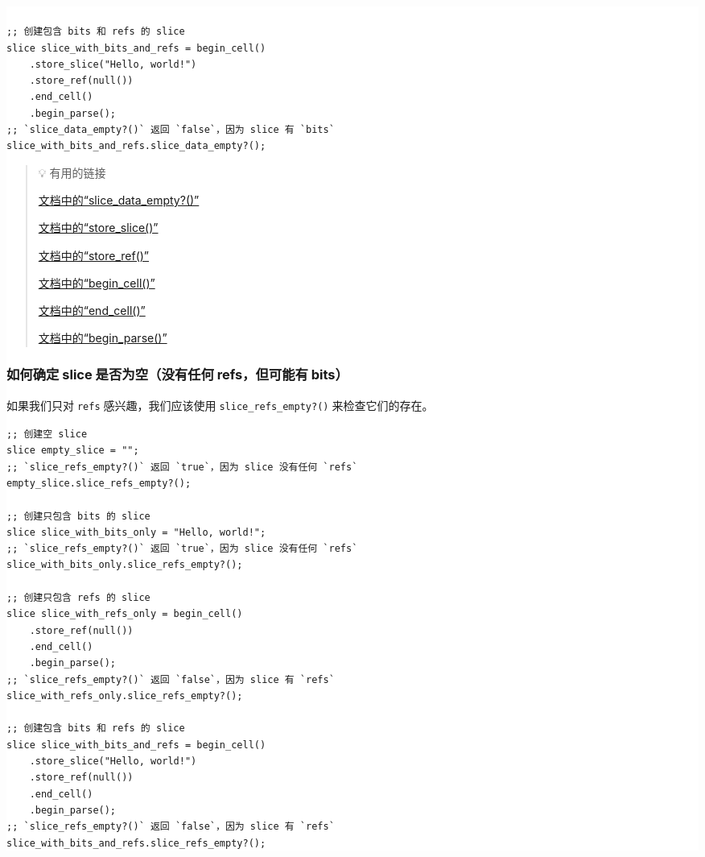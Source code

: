 ```func 

;; 创建包含 bits 和 refs 的 slice
slice slice_with_bits_and_refs = begin_cell()
    .store_slice("Hello, world!")
    .store_ref(null())
    .end_cell()
    .begin_parse();
;; `slice_data_empty?()` 返回 `false`，因为 slice 有 `bits`
slice_with_bits_and_refs.slice_data_empty?();
```

> 💡 有用的链接
>
> [文档中的“slice_data_empty?()”](/develop/func/stdlib#slice_data_empty)
> 
> [文档中的“store_slice()”](/develop/func/stdlib#store_slice)
> 
> [文档中的“store_ref()”](/develop/func/stdlib#store_ref)
> 
> [文档中的“begin_cell()”](/develop/func/stdlib#begin_cell)
> 
> [文档中的“end_cell()”](/develop/func/stdlib#end_cell)
> 
> [文档中的“begin_parse()”](/develop/func/stdlib#begin_parse)

### 如何确定 slice 是否为空（没有任何 refs，但可能有 bits）

如果我们只对 `refs` 感兴趣，我们应该使用 `slice_refs_empty?()` 来检查它们的存在。

```func 
;; 创建空 slice
slice empty_slice = "";
;; `slice_refs_empty?()` 返回 `true`，因为 slice 没有任何 `refs`
empty_slice.slice_refs_empty?();

;; 创建只包含 bits 的 slice
slice slice_with_bits_only = "Hello, world!";
;; `slice_refs_empty?()` 返回 `true`，因为 slice 没有任何 `refs`
slice_with_bits_only.slice_refs_empty?();

;; 创建只包含 refs 的 slice
slice slice_with_refs_only = begin_cell()
    .store_ref(null())
    .end_cell()
    .begin_parse();
;; `slice_refs_empty?()` 返回 `false`，因为 slice 有 `refs`
slice_with_refs_only.slice_refs_empty?();

;; 创建包含 bits 和 refs 的 slice
slice slice_with_bits_and_refs = begin_cell()
    .store_slice("Hello, world!")
    .store_ref(null())
    .end_cell()
    .begin_parse();
;; `slice_refs_empty?()` 返回 `false`，因为 slice 有 `refs`
slice_with_bits_and_refs.slice_refs_empty?();
```
